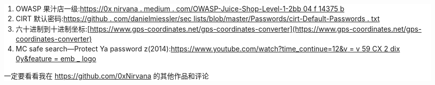 1.  OWASP 果汁店一级:[https://0x nirvana . medium . com/OWASP-Juice-Shop-Level-1-2bb 04 f 14375 b](https://0xnirvana.medium.com/owasp-juice-shop-level-1-2bb04f14375b)
2.  CIRT 默认密码:[https://github . com/danielmiessler/sec lists/blob/master/Passwords/cirt-Default-Passwords . txt](https://github.com/danielmiessler/SecLists/blob/master/Passwords/cirt-default-passwords.txt)
3.  六十进制到十进制坐标:[https://www.gps-coordinates.net/gps-coordinates-converter](https://www.gps-coordinates.net/gps-coordinates-converter)
4.  MC safe search—Protect Ya password z(2014):[https://www.youtube.com/watch?time_continue=12&v = v 59 CX 2 dix 0y&feature = emb _ logo](https://www.youtube.com/watch?time_continue=12&v=v59CX2DiX0Y&feature=emb_logo)

一定要看看我在 https://github.com/0xNirvana 的其他作品和评论